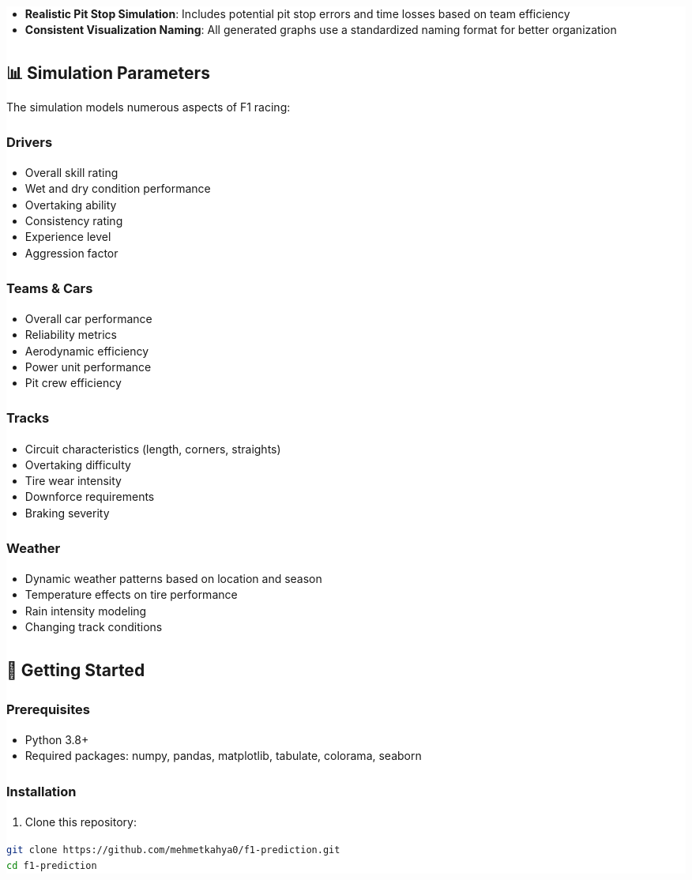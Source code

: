 - **Realistic Pit Stop Simulation**: Includes potential pit stop errors and time losses based on team efficiency
- **Consistent Visualization Naming**: All generated graphs use a standardized naming format for better organization

## 📊 Simulation Parameters

The simulation models numerous aspects of F1 racing:

### Drivers
- Overall skill rating
- Wet and dry condition performance
- Overtaking ability
- Consistency rating
- Experience level
- Aggression factor

### Teams & Cars
- Overall car performance
- Reliability metrics
- Aerodynamic efficiency
- Power unit performance
- Pit crew efficiency

### Tracks
- Circuit characteristics (length, corners, straights)
- Overtaking difficulty
- Tire wear intensity
- Downforce requirements
- Braking severity

### Weather
- Dynamic weather patterns based on location and season
- Temperature effects on tire performance
- Rain intensity modeling
- Changing track conditions

## 🚀 Getting Started

### Prerequisites

- Python 3.8+
- Required packages: numpy, pandas, matplotlib, tabulate, colorama, seaborn

### Installation

1. Clone this repository:
```bash
git clone https://github.com/mehmetkahya0/f1-prediction.git
cd f1-prediction
```
